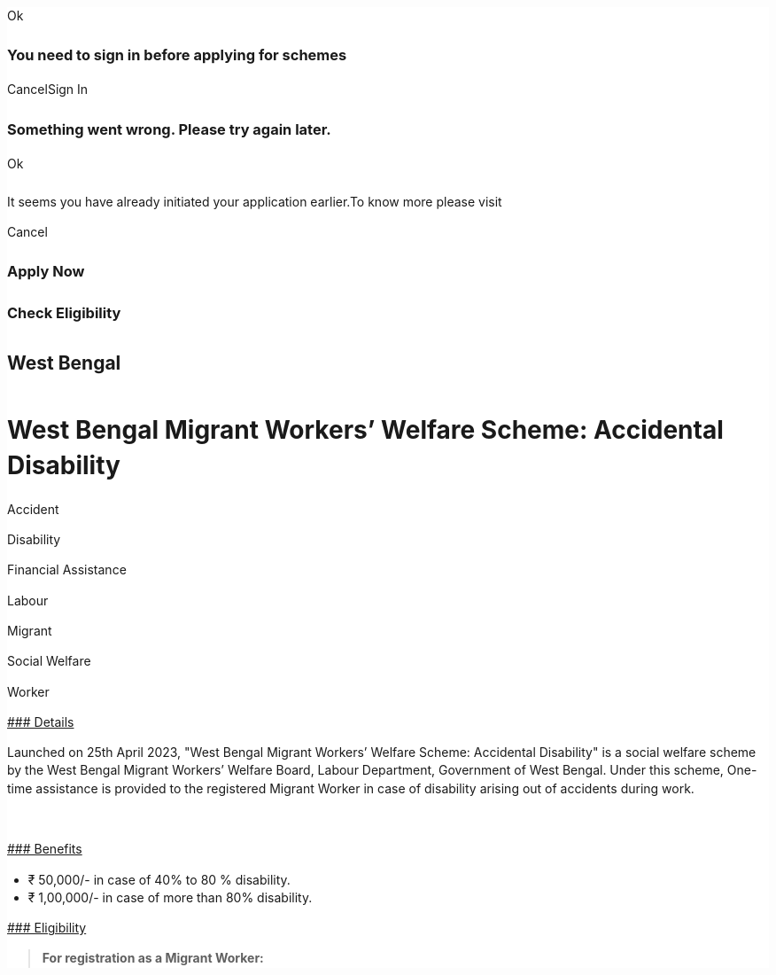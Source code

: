 Ok

### 

### You need to sign in before applying for schemes

CancelSign In

### Something went wrong. Please try again later.

Ok

### 

It seems you have already initiated your application earlier.To know more please visit

Cancel

### Apply Now

### Check Eligibility

West Bengal
-----------

West Bengal Migrant Workers’ Welfare Scheme: Accidental Disability
==================================================================

Accident

Disability

Financial Assistance

Labour

Migrant

Social Welfare

Worker

[### Details](https://www.myscheme.gov.in/schemes/wbmwwsad#details)

Launched on 25th April 2023, "West Bengal Migrant Workers’ Welfare Scheme: Accidental Disability" is a social welfare scheme by the West Bengal Migrant Workers’ Welfare Board, Labour Department, Government of West Bengal. Under this scheme, One-time assistance is provided to the registered Migrant Worker in case of disability arising out of accidents during work.

﻿

[### Benefits](https://www.myscheme.gov.in/schemes/wbmwwsad#benefits)

*   ₹ 50,000/- in case of 40% to 80 % disability.
*   ₹ 1,00,000/- in case of more than 80% disability.

[### Eligibility](https://www.myscheme.gov.in/schemes/wbmwwsad#eligibility)

> **For registration as a Migrant Worker:**
